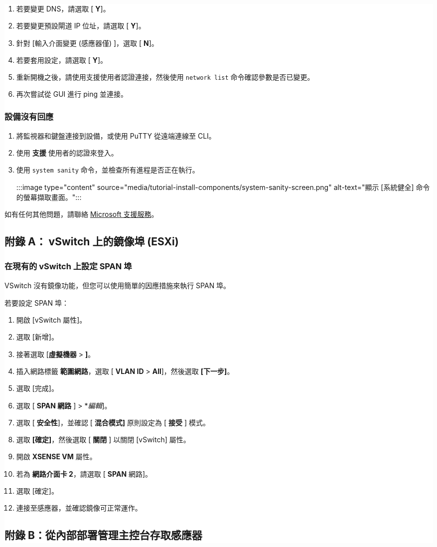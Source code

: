    1. 若要變更 DNS，請選取 [ **Y**]。

   1. 若要變更預設閘道 IP 位址，請選取 [ **Y**]。

   1. 針對 [輸入介面變更 (感應器僅) ]，選取 [ **N**]。

   1. 若要套用設定，請選取 [ **Y**]。

5. 重新開機之後，請使用支援使用者認證連接，然後使用 `network list` 命令確認參數是否已變更。

6. 再次嘗試從 GUI 進行 ping 並連接。

### <a name="the-appliance-isnt-responding"></a>設備沒有回應

1. 將監視器和鍵盤連接到設備，或使用 PuTTY 從遠端連線至 CLI。

2. 使用 **支援** 使用者的認證來登入。

3. 使用 `system sanity` 命令，並檢查所有進程是否正在執行。

    :::image type="content" source="media/tutorial-install-components/system-sanity-screen.png" alt-text="顯示 [系統健全] 命令的螢幕擷取畫面。":::

如有任何其他問題，請聯絡 [Microsoft 支援服務](https://support.microsoft.com/en-us/supportforbusiness/productselection?sapId=82c88f35-1b8e-f274-ec11-c6efdd6dd099)。

## <a name="appendix-a-mirroring-port-on-vswitch-esxi"></a>附錄 A： vSwitch 上的鏡像埠 (ESXi) 

### <a name="configure-a-span-port-on-an-existing-vswitch"></a>在現有的 vSwitch 上設定 SPAN 埠

VSwitch 沒有鏡像功能，但您可以使用簡單的因應措施來執行 SPAN 埠。

若要設定 SPAN 埠：

1. 開啟 [vSwitch 屬性]。

2. 選取 [新增]。

3. 接著選取 [**虛擬機器**  >  **]**。

4. 插入網路標籤 **範圍網路**，選取 [ **VLAN ID**  >  **All**]，然後選取 **[下一步]**。

5. 選取 [完成]。

6. 選取 [ **SPAN 網路** ] > **編輯*]。

7. 選取 [ **安全性**]，並確認 [ **混合模式]** 原則設定為 [ **接受** ] 模式。

8. 選取 **[確定]**，然後選取 [ **關閉** ] 以關閉 [vSwitch] 屬性。

9. 開啟 **XSENSE VM** 屬性。

10. 若為 **網路介面卡 2**，請選取 [ **SPAN** 網路]。

11. 選取 [確定]。

12. 連接至感應器，並確認鏡像可正常運作。

## <a name="appendix-b-access-sensors-from-the-on-premises-management-console"></a>附錄 B：從內部部署管理主控台存取感應器
